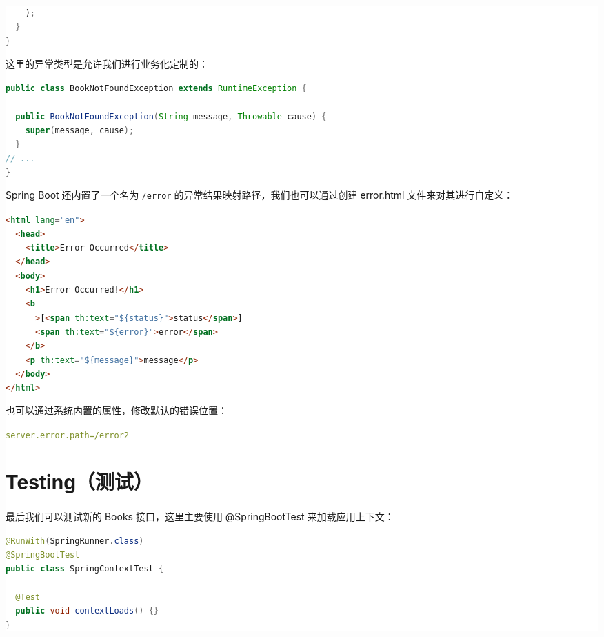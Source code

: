 ```java
    );
  }
}
```

这里的异常类型是允许我们进行业务化定制的：

```java
public class BookNotFoundException extends RuntimeException {

  public BookNotFoundException(String message, Throwable cause) {
    super(message, cause);
  }
// ...
}
```

Spring Boot 还内置了一个名为 `/error` 的异常结果映射路径，我们也可以通过创建 error.html 文件来对其进行自定义：

```html
<html lang="en">
  <head>
    <title>Error Occurred</title>
  </head>
  <body>
    <h1>Error Occurred!</h1>
    <b
      >[<span th:text="${status}">status</span>]
      <span th:text="${error}">error</span>
    </b>
    <p th:text="${message}">message</p>
  </body>
</html>
```

也可以通过系统内置的属性，修改默认的错误位置：

```yml
server.error.path=/error2
```

# Testing（测试）

最后我们可以测试新的 Books 接口，这里主要使用 @SpringBootTest 来加载应用上下文：

```java
@RunWith(SpringRunner.class)
@SpringBootTest
public class SpringContextTest {

  @Test
  public void contextLoads() {}
}
```
